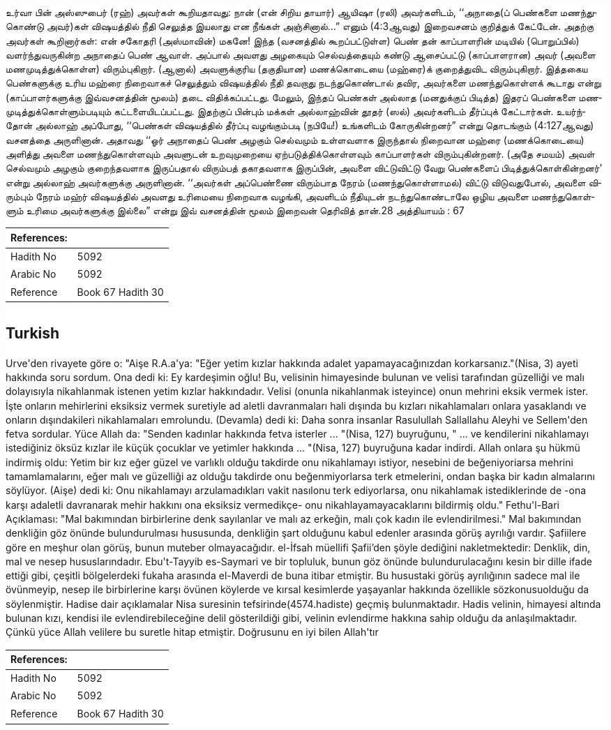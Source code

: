 
<div dir="ltr" lang="ta" style={{fontSize:'larger',backgroundColor:'#f8f9fa',padding:20}}>
உர்வா பின் அஸ்ஸுபைர் (ரஹ்) அவர்கள் கூறியதாவது: நான் (என் சிறிய தாயார்) ஆயிஷா (ரலி) அவர்களிடம், ‘‘அநாதை(ப் பெண்களை மணந்துகொண்டு அவர்)கள் விஷயத்தில் நீதி செலுத்த இயலாது என நீங்கள் அஞ்சினால்...” எனும் (4:3ஆவது) இறைவசனம் குறித்துக் கேட்டேன். அதற்கு அவர்கள் கூறினார்கள்: என் சகோதரி (அஸ்மாவின்) மகனே! இந்த (வசனத்தில் கூறப்பட்டுள்ள) பெண் தன் காப்பாளரின் மடியில் (பொறுப்பில்) வளர்ந்துவருகின்ற அநாதைப் பெண் ஆவாள். அப்பால் அவளது அழகையும் செல்வத்தையும் கண்டு ஆசைப்பட்டு (காப்பாளரான) அவர் (அவளை மணமுடித்துக்கொள்ள) விரும்புகிறார். (ஆனால்) அவளுக்குரிய (தகுதியான) மணக்கொடையை (மஹ்ரை)க் குறைத்துவிட விரும்புகிறார். இத்தகைய பெண்களுக்கு உரிய மஹ்ரை நிறைவாகச் செலுத்தும் விஷயத்தில் நீதி தவறாது நடந்துகொண்டால் தவிர, அவர்களை மணந்துகொள்ளக் கூடாது என்று (காப்பாளர்களுக்கு இவ்வசனத்தின் மூலம்) தடை விதிக்கப்பட்டது. மேலும், இந்தப் பெண்கள் அல்லாத (மனதுக்குப் பிடித்த) இதரப் பெண்களை மணமுடித்துக்கொள்ளும்படியும் கட்டளையிடப்பட்டது. இதற்குப் பின்பும் மக்கள் அல்லாஹ்வின் தூதர் (ஸல்) அவர்களிடம் தீர்ப்புக் கேட்டார்கள். உயர்ந்தோன் அல்லாஹ் அப்போது, ‘‘பெண்கள் விஷயத்தில் தீர்ப்பு வழங்கும்படி (நபியே!) உங்களிடம் கோருகின்றனர்” என்று தொடங்கும் (4:127ஆவது) வசனத்தை அருளினான். அதாவது ‘‘ஓர் அநாதைப் பெண் அழகும் செல்வமும் உள்ளவளாக இருந்தால் நிறைவான மஹ்ரை (மணக்கொடையை) அளித்து அவளை மணந்துகொள்ளவும் அவளுடன் உறவுமுறையை ஏற்படுத்திக்கொள்ளவும் காப்பாளர்கள் விரும்புகின்றனர். (அதே சமயம்) அவள் செல்வமும் அழகும் குறைந்தவளாக இருப்பதால் விரும்பத் தகாதவளாக இருப்பின், அவளை விட்டுவிட்டு வேறு பெண்களைப் பிடித்துக்கொள்கின்றனர்’ என்று அல்லாஹ் அவர்களுக்கு அருளினான். ‘‘அவர்கள் அப்பெண்ணை விரும்பாத நேரம் (மணந்துகொள்ளாமல்) விட்டு விடுவதுபோல், அவளை விரும்பும் நேரம் மஹ்ர் விஷயத்தில் அவளது உரிமையை நிறைவாக வழங்கி, அவளிடம் நீதியுடன் நடந்துகொண்டாலே ஒழிய அவளை மணந்துகொள்ளும் உரிமை அவர்களுக்கு இல்லை” என்று இவ் வசனத்தின் மூலம் இறைவன் தெரிவித் தான்.28 அத்தியாயம் : 67
</div>
<div style={{backgroundColor:'#f8f9fa',padding:20, marginBottom: 10}}><table> <thead> <tr> <th>References:</th> <th></th> </tr> </thead> <tbody><tr><td>Hadith No</td><td>5092</td></tr><tr><td>Arabic No</td><td>5092</td></tr><tr><td>Reference</td><td>Book 67 Hadith 30</td></tr></tbody></table></div>

## Turkish


<div dir="ltr" lang="tr" style={{fontSize:'larger',backgroundColor:'#f8f9fa',padding:20}}>
Urve'den rivayete göre o: "Aişe R.A.a'ya: "Eğer yetim kızlar hakkında adalet yapamayacağınızdan korkarsanız."(Nisa, 3) ayeti hakkında soru sordum. Ona dedi ki: Ey kardeşimin oğlu! Bu, velisinin himayesinde bulunan ve velisi tarafından güzelliği ve malı dolayısıyla nikahlanmak istenen yetim kızlar hakkındadır. Velisi (onunla nikahlanmak isteyince) onun mehrini eksik vermek ister. İşte onların mehirlerini eksiksiz vermek suretiyle ad aletli davranmaları hali dışında bu kızları nikahlamaları onlara yasaklandı ve onların dışındakileri nikahlamaları emrolundu. (Devamla) dedi ki: Daha sonra insanlar Rasulullah Sallallahu Aleyhi ve Sellem'den fetva sordular. Yüce Allah da: "Senden kadınlar hakkında fetva isterler ... "(Nisa, 127) buyruğunu, " ... ve kendilerini nikahlamayı istediğiniz öksüz kızlar ile küçük çocuklar ve yetimler hakkında ... "(Nisa, 127) buyruğuna kadar indirdi. Allah onlara şu hükmü indirmiş oldu: Yetim bir kız eğer güzel ve varlıklı olduğu takdirde onu nikahlamayı istiyor, nesebini de beğeniyoriarsa mehrini tamamlamalarını, eğer malı ve güzelliği az olduğu takdirde onu beğenmiyorlarsa terk etmelerini, ondan başka bir kadın almalarını söylüyor. (Aişe) dedi ki: Onu nikahlamayı arzulamadıkları vakit nasılonu terk ediyorlarsa, onu nikahlamak istediklerinde de -ona karşı adaletli davranarak mehir hakkını ona eksiksiz vermedikçe- onu nikahlayamayacaklarını bildirmiş oldu." Fethu'l-Bari Açıklaması: "Mal bakımından birbirlerine denk sayılanlar ve malı az erkeğin, malı çok kadın ile evlendirilmesi." Mal bakımından denkliğin göz önünde bulundurulması hususunda, denkliğin şart olduğunu kabul edenler arasında görüş ayrılığı vardır. Şafiilere göre en meşhur olan görüş, bunun muteber olmayacağıdır. el-İfsah müellifi Şafii’den şöyle dediğini nakletmektedir: Denklik, din, mal ve nesep hususlarındadır. Ebu't-Tayyib es-Saymari ve bir topluluk, bunun göz önünde bulundurulacağını kesin bir dille ifade ettiği gibi, çeşitli bölgelerdeki fukaha arasında el-Maverdi de buna itibar etmiştir. Bu husustaki görüş ayrılığının sadece mal ile övünmeyip, nesep ile birbirlerine karşı övünen köylerde ve kırsal kesimlerde yaşayanlar hakkında özellikle sözkonusuolduğu da söylenmiştir. Hadise dair açıklamalar Nisa suresinin tefsirinde(4574.hadiste) geçmiş bulunmaktadır. Hadis velinin, himayesi altında bulunan kızı, kendisi ile evlendirebileceğine delil gösterildiği gibi, velinin evlendirme hakkına sahip olduğu da anlaşılmaktadır. Çünkü yüce Allah velilere bu suretle hitap etmiştir. Doğrusunu en iyi bilen Allah'tır
</div>
<div style={{backgroundColor:'#f8f9fa',padding:20, marginBottom: 10}}><table> <thead> <tr> <th>References:</th> <th></th> </tr> </thead> <tbody><tr><td>Hadith No</td><td>5092</td></tr><tr><td>Arabic No</td><td>5092</td></tr><tr><td>Reference</td><td>Book 67 Hadith 30</td></tr></tbody></table></div>
